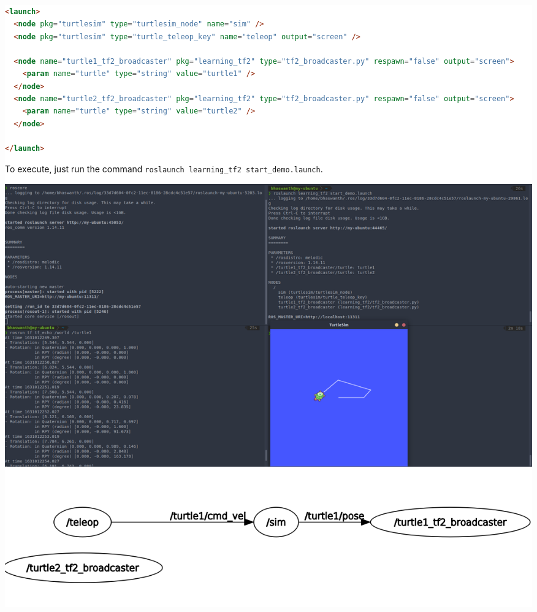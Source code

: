 ```html
<launch>
  <node pkg="turtlesim" type="turtlesim_node" name="sim" />
  <node pkg="turtlesim" type="turtle_teleop_key" name="teleop" output="screen" />

  <node name="turtle1_tf2_broadcaster" pkg="learning_tf2" type="tf2_broadcaster.py" respawn="false" output="screen">
    <param name="turtle" type="string" value="turtle1" />
  </node>
  <node name="turtle2_tf2_broadcaster" pkg="learning_tf2" type="tf2_broadcaster.py" respawn="false" output="screen">
    <param name="turtle" type="string" value="turtle2" />
  </node>

</launch>
```

To execute, just run the command `roslaunch learning_tf2 start_demo.launch`.

![](/assets/images/ROS/br_5.png)

![](/assets/images/ROS/br_6.png)
